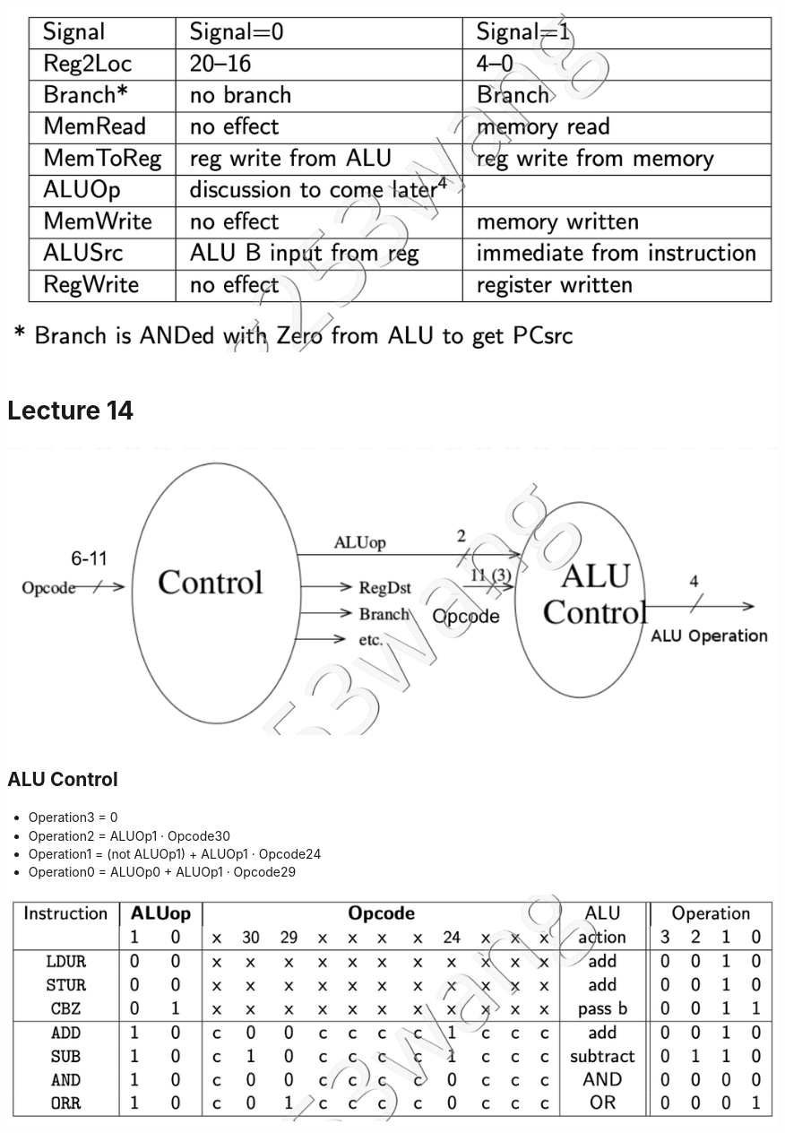 <img src="img/lec13-10.png">

# Lecture 14
<img src="img/lec14-1.png">

## ALU Control
- Operation3 = 0
- Operation2 = ALUOp1 · Opcode30
- Operation1 = (not ALUOp1) + ALUOp1 · Opcode24
- Operation0 = ALUOp0 + ALUOp1 · Opcode29

<img src="img/lec14-2.png">
